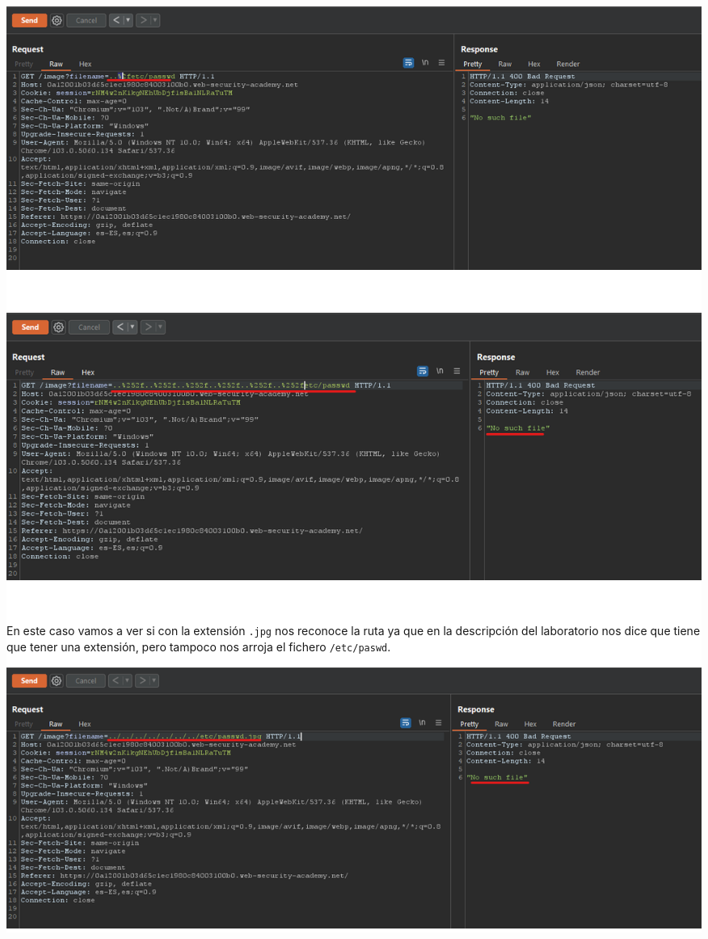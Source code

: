 <p align="center">
     <img src="/assets/images/portswigger/file_path_traversal_validation_of_file_extension_will_null_byte_bypass/8.png" width="1000">
</p><br>

<p align="center">
     <img src="/assets/images/portswigger/file_path_traversal_validation_of_file_extension_will_null_byte_bypass/9.png" width="1000">
</p><br>

En este caso vamos a ver si con la extensión `.jpg` nos reconoce la ruta ya que en la descripción del laboratorio nos dice que tiene que tener una extensión, pero tampoco nos arroja el fichero `/etc/paswd`.


<p align="center">
     <img src="/assets/images/portswigger/file_path_traversal_validation_of_file_extension_will_null_byte_bypass/10.png" width="1000">